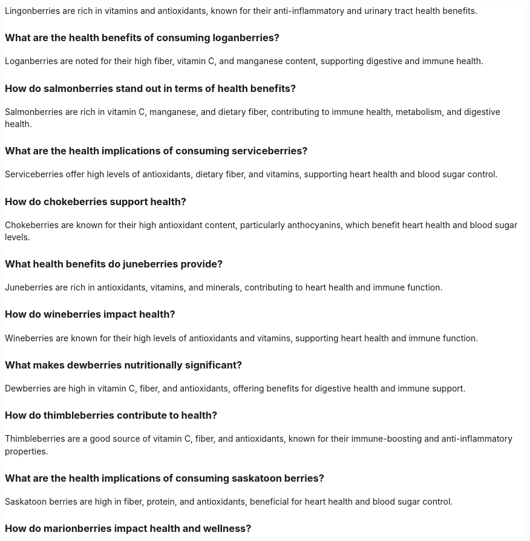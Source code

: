 Lingonberries are rich in vitamins and antioxidants, known for their anti-inflammatory and urinary tract health benefits.

### What are the health benefits of consuming loganberries?

Loganberries are noted for their high fiber, vitamin C, and manganese content, supporting digestive and immune health.

### How do salmonberries stand out in terms of health benefits?

Salmonberries are rich in vitamin C, manganese, and dietary fiber, contributing to immune health, metabolism, and digestive health.

### What are the health implications of consuming serviceberries?

Serviceberries offer high levels of antioxidants, dietary fiber, and vitamins, supporting heart health and blood sugar control.

### How do chokeberries support health?

Chokeberries are known for their high antioxidant content, particularly anthocyanins, which benefit heart health and blood sugar levels.

### What health benefits do juneberries provide?

Juneberries are rich in antioxidants, vitamins, and minerals, contributing to heart health and immune function.

### How do wineberries impact health?

Wineberries are known for their high levels of antioxidants and vitamins, supporting heart health and immune function.

### What makes dewberries nutritionally significant?

Dewberries are high in vitamin C, fiber, and antioxidants, offering benefits for digestive health and immune support.

### How do thimbleberries contribute to health?

Thimbleberries are a good source of vitamin C, fiber, and antioxidants, known for their immune-boosting and anti-inflammatory properties.

### What are the health implications of consuming saskatoon berries?

Saskatoon berries are high in fiber, protein, and antioxidants, beneficial for heart health and blood sugar control.

### How do marionberries impact health and wellness?
